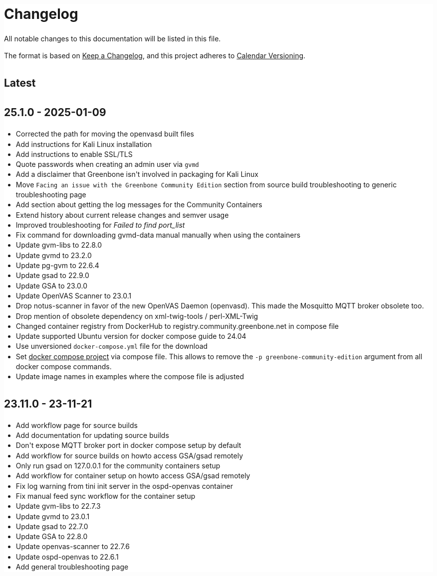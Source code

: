 # Changelog

All notable changes to this documentation will be listed in this file.

The format is based on [Keep a Changelog](https://keepachangelog.com/en/1.0.0/),
and this project adheres to [Calendar Versioning](https://calver.org).

## Latest


## 25.1.0 - 2025-01-09

* Corrected the path for moving the openvasd built files
* Add instructions for Kali Linux installation
* Add instructions to enable SSL/TLS
* Quote passwords when creating an admin user via `gvmd`
* Add a disclaimer that Greenbone isn't involved in packaging for Kali Linux
* Move `Facing an issue with the Greenbone Community Edition` section from
  source build troubleshooting to generic troubleshooting page
* Add section about getting the log messages for the Community Containers
* Extend history about current release changes and semver usage
* Improved troubleshooting for *Failed to find port_list*
* Fix command for downloading gvmd-data manual manually when using the
  containers
* Update gvm-libs to 22.8.0
* Update gvmd to 23.2.0
* Update pg-gvm to 22.6.4
* Update gsad to 22.9.0
* Update GSA to 23.0.0
* Update OpenVAS Scanner to 23.0.1
* Drop notus-scanner in favor of the new OpenVAS Daemon (openvasd). This made the Mosquitto MQTT broker obsolete too.
* Drop mention of obsolete dependency on xml-twig-tools / perl-XML-Twig
* Changed container registry from DockerHub to registry.community.greenbone.net
in compose file
* Update supported Ubuntu version for docker compose guide to 24.04
* Use unversioned `docker-compose.yml` file for the download
* Set [docker compose project](https://docs.docker.com/reference/compose-file/version-and-name/#name-top-level-element)
via compose file. This allows to remove the `-p greenbone-community-edition`
argument from all docker compose commands.
* Update image names in examples where the compose file is adjusted

## 23.11.0 - 23-11-21

* Add workflow page for source builds
* Add documentation for updating source builds
* Don't expose MQTT broker port in docker compose setup by default
* Add workflow for source builds on howto access GSA/gsad remotely
* Only run gsad on 127.0.0.1 for the community containers setup
* Add workflow for container setup on howto access GSA/gsad remotely
* Fix log warning from tini init server in the ospd-openvas container
* Fix manual feed sync workflow for the container setup
* Update gvm-libs to 22.7.3
* Update gvmd to 23.0.1
* Update gsad to 22.7.0
* Update GSA to 22.8.0
* Update openvas-scanner to 22.7.6
* Update ospd-openvas to 22.6.1
* Add general troubleshooting page
